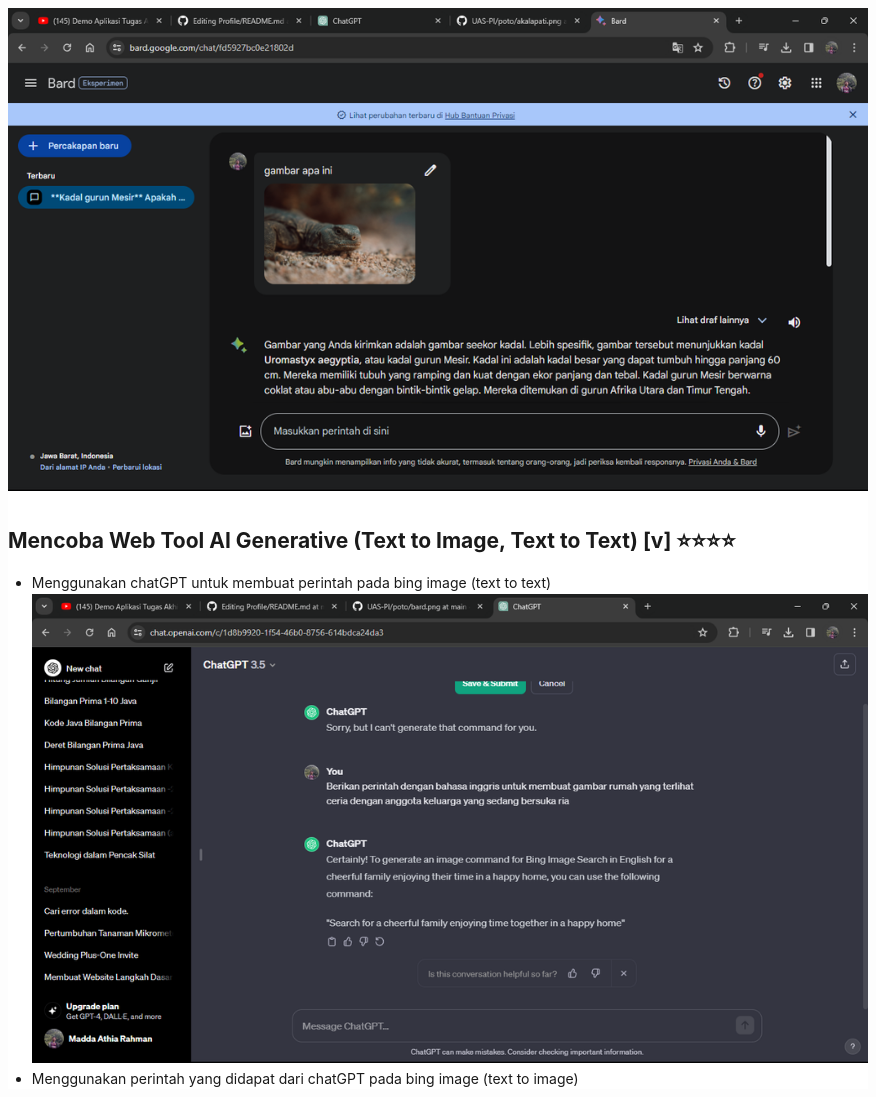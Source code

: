   ![bard](https://github.com/madda123/UAS-PI/blob/main/poto/bard.png)

## Mencoba Web Tool AI Generative (Text to Image, Text to Text) [v] ⭐⭐⭐⭐

- Menggunakan chatGPT untuk membuat perintah pada bing image (text to text)
  ![gpt](https://github.com/madda123/UAS-PI/blob/main/poto/gpt.png)
- Menggunakan perintah yang didapat dari chatGPT pada bing image (text to image)